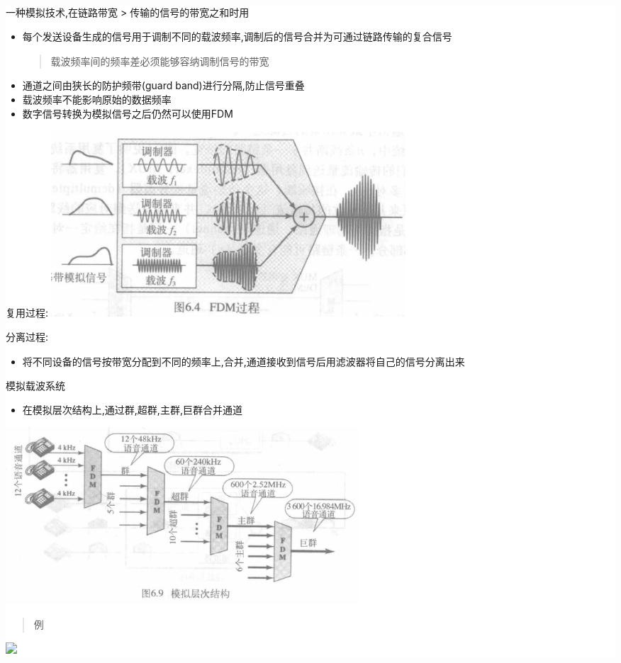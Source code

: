 一种模拟技术,在链路带宽 > 传输的信号的带宽之和时用

* 每个发送设备生成的信号用于调制不同的载波频率,调制后的信号合并为可通过链路传输的复合信号
    > 载波频率间的频率差必须能够容纳调制信号的带宽
* 通道之间由狭长的防护频带(guard band)进行分隔,防止信号重叠
* 载波频率不能影响原始的数据频率
* 数字信号转换为模拟信号之后仍然可以使用FDM

复用过程:
<img src="./pics/06/1.3过程.png" width="500"/>

分离过程:
* 将不同设备的信号按带宽分配到不同的频率上,合并,通道接收到信号后用滤波器将自己的信号分离出来

模拟载波系统
*  在模拟层次结构上,通过群,超群,主群,巨群合并通道
<img src="./pics/06/1.4模拟载波系统.png" width="500"/>

> 例
<img src="./pics/06/1.5例.png" width="500"/>
